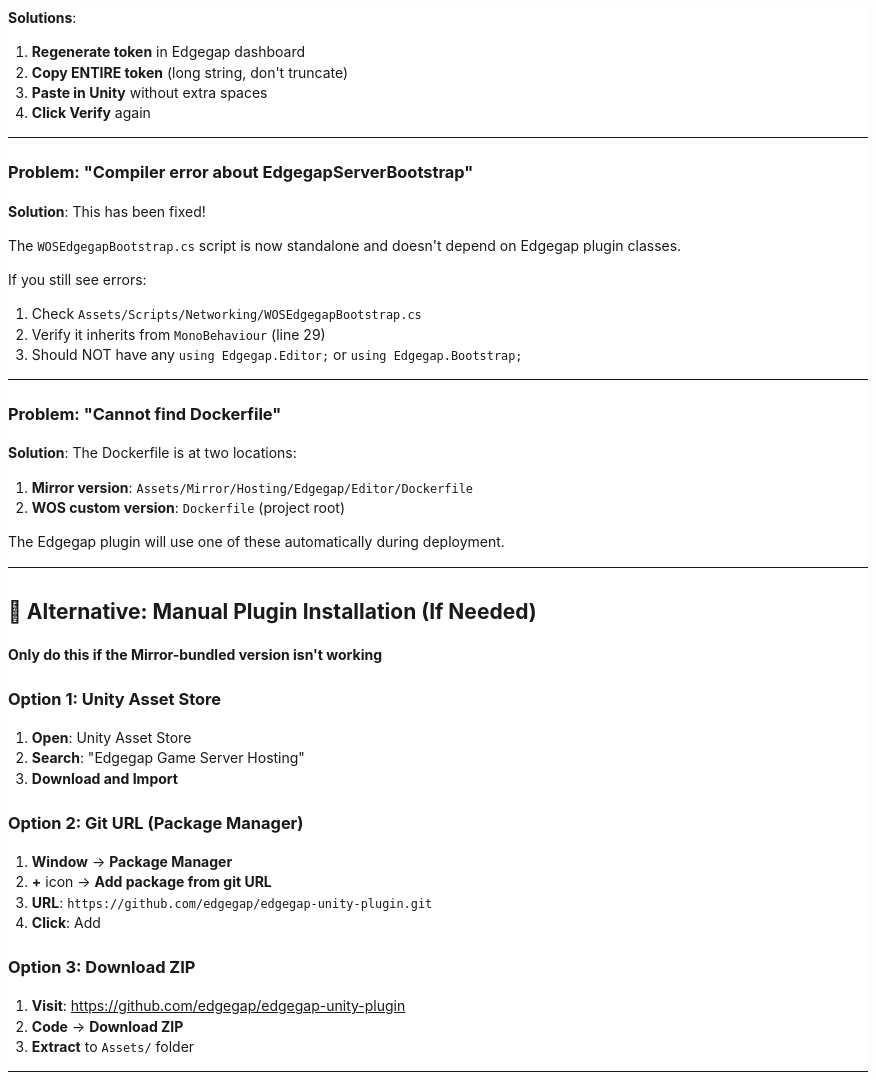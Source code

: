 **Solutions**:
1. **Regenerate token** in Edgegap dashboard
2. **Copy ENTIRE token** (long string, don't truncate)
3. **Paste in Unity** without extra spaces
4. **Click Verify** again

---

### Problem: "Compiler error about EdgegapServerBootstrap"

**Solution**: This has been fixed!

The `WOSEdgegapBootstrap.cs` script is now standalone and doesn't depend on Edgegap plugin classes.

If you still see errors:
1. Check `Assets/Scripts/Networking/WOSEdgegapBootstrap.cs`
2. Verify it inherits from `MonoBehaviour` (line 29)
3. Should NOT have any `using Edgegap.Editor;` or `using Edgegap.Bootstrap;`

---

### Problem: "Cannot find Dockerfile"

**Solution**:
The Dockerfile is at two locations:
1. **Mirror version**: `Assets/Mirror/Hosting/Edgegap/Editor/Dockerfile`
2. **WOS custom version**: `Dockerfile` (project root)

The Edgegap plugin will use one of these automatically during deployment.

---

## 📖 Alternative: Manual Plugin Installation (If Needed)

**Only do this if the Mirror-bundled version isn't working**

### Option 1: Unity Asset Store
1. **Open**: Unity Asset Store
2. **Search**: "Edgegap Game Server Hosting"
3. **Download and Import**

### Option 2: Git URL (Package Manager)
1. **Window** → **Package Manager**
2. **+** icon → **Add package from git URL**
3. **URL**: `https://github.com/edgegap/edgegap-unity-plugin.git`
4. **Click**: Add

### Option 3: Download ZIP
1. **Visit**: https://github.com/edgegap/edgegap-unity-plugin
2. **Code** → **Download ZIP**
3. **Extract** to `Assets/` folder

---
